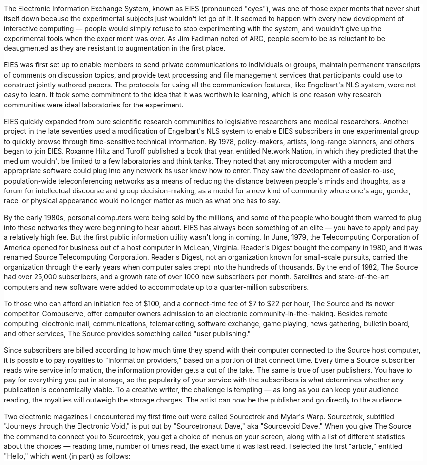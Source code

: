 The Electronic Information Exchange System, known as EIES (pronounced "eyes"), was one of those experiments that never shut itself down because the experimental subjects just wouldn't let go of it. It seemed to happen with every new development of interactive computing — people would simply refuse to stop experimenting with the system, and wouldn't give up the experimental tools when the experiment was over. As Jim Fadiman noted of ARC, people seem to be as reluctant to be deaugmented as they are resistant to augmentation in the first place.

EIES was first set up to enable members to send private communications to individuals or groups, maintain permanent transcripts of comments on discussion topics, and provide text processing and file management services that participants could use to construct jointly authored papers. The protocols for using all the communication features, like Engelbart's NLS system, were not easy to learn. It took some commitment to the idea that it was worthwhile learning, which is one reason why research communities were ideal laboratories for the experiment.

EIES quickly expanded from pure scientific research communities to legislative researchers and medical researchers. Another project in the late seventies used a modification of Engelbart's NLS system to enable EIES subscribers in one experimental group to quickly browse through time-sensitive technical information. By 1978, policy-makers, artists, long-range planners, and others began to join EIES. Roxanne Hiltz and Turoff published a book that year, entitled Network Nation, in which they predicted that the medium wouldn't be limited to a few laboratories and think tanks. They noted that any microcomputer with a modem and appropriate software could plug into any network its user knew how to enter. They saw the development of easier-to-use, population-wide teleconferencing networks as a means of reducing the distance between people's minds and thoughts, as a forum for intellectual discourse and group decision-making, as a model for a new kind of community where one's age, gender, race, or physical appearance would no longer matter as much as what one has to say.

By the early 1980s, personal computers were being sold by the millions, and some of the people who bought them wanted to plug into these networks they were beginning to hear about. EIES has always been something of an elite — you have to apply and pay a relatively high fee. But the first public information utility wasn't long in coming. In June, 1979, the Telecomputing Corporation of America opened for business out of a host computer in McLean, Virginia. Reader's Digest bought the company in 1980, and it was renamed Source Telecomputing Corporation. Reader's Digest, not an organization known for small-scale pursuits, carried the organization through the early years when computer sales crept into the hundreds of thousands. By the end of 1982, The Source had over 25,000 subscribers, and a growth rate of over 1000 new subscribers per month. Satellites and state-of-the-art computers and new software were added to accommodate up to a quarter-million subscribers.

To those who can afford an initiation fee of $100, and a connect-time fee of $7 to $22 per hour, The Source and its newer competitor, Compuserve, offer computer owners admission to an electronic community-in-the-making. Besides remote computing, electronic mail, communications, telemarketing, software exchange, game playing, news gathering, bulletin board, and other services, The Source provides something called "user publishing."

Since subscribers are billed according to how much time they spend with their computer connected to the Source host computer, it is possible to pay royalties to "information providers," based on a portion of that connect time. Every time a Source subscriber reads wire service information, the information provider gets a cut of the take. The same is true of user publishers. You have to pay for everything you put in storage, so the popularity of your service with the subscribers is what determines whether any publication is economically viable. To a creative writer, the challenge is tempting — as long as you can keep your audience reading, the royalties will outweigh the storage charges. The artist can now be the publisher and go directly to the audience.

Two electronic magazines I encountered my first time out were called Sourcetrek and Mylar's Warp. Sourcetrek, subtitled "Journeys through the Electronic Void," is put out by "Sourcetronaut Dave," aka "Sourcevoid Dave." When you give The Source the command to connect you to Sourcetrek, you get a choice of menus on your screen, along with a list of different statistics about the choices — reading time, number of times read, the exact time it was last read. I selected the first "article," entitled "Hello," which went (in part) as follows:
